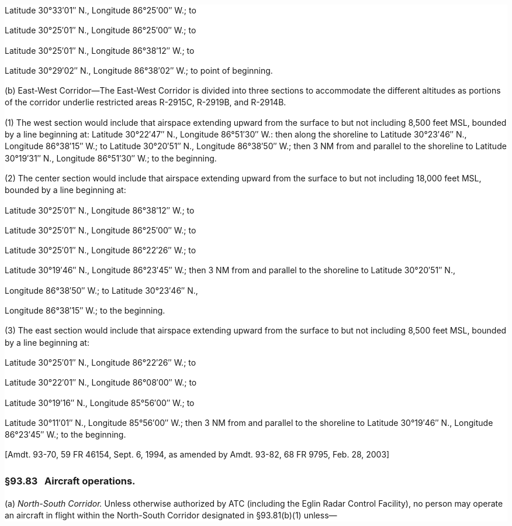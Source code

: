 Latitude 30°33′01″ N., Longitude 86°25′00″ W.; to

Latitude 30°25′01″ N., Longitude 86°25′00″ W.; to

Latitude 30°25′01″ N., Longitude 86°38′12″ W.; to

Latitude 30°29′02″ N., Longitude 86°38′02″ W.; to point of beginning.

</div>

\(b\) East-West Corridor—The East-West Corridor is divided into three sections to accommodate the different altitudes as portions of the corridor underlie restricted areas R-2915C, R-2919B, and R-2914B.

\(1\) The west section would include that airspace extending upward from the surface to but not including 8,500 feet MSL, bounded by a line beginning at: Latitude 30°22′47″ N., Longitude 86°51′30″ W.: then along the shoreline to Latitude 30°23′46″ N., Longitude 86°38′15″ W.; to Latitude 30°20′51″ N., Longitude 86°38′50″ W.; then 3 NM from and parallel to the shoreline to Latitude 30°19′31″ N., Longitude 86°51′30″ W.; to the beginning.

\(2\) The center section would include that airspace extending upward from the surface to but not including 18,000 feet MSL, bounded by a line beginning at:

<div>

Latitude 30°25′01″ N., Longitude 86°38′12″ W.; to

Latitude 30°25′01″ N., Longitude 86°25′00″ W.; to

Latitude 30°25′01″ N., Longitude 86°22′26″ W.; to

Latitude 30°19′46″ N., Longitude 86°23′45″ W.; then 3 NM from and parallel to the shoreline to Latitude 30°20′51″ N.,

Longitude 86°38′50″ W.; to Latitude 30°23′46″ N.,

Longitude 86°38′15″ W.; to the beginning.

</div>

\(3\) The east section would include that airspace extending upward from the surface to but not including 8,500 feet MSL, bounded by a line beginning at:

<div>

Latitude 30°25′01″ N., Longitude 86°22′26″ W.; to

Latitude 30°22′01″ N., Longitude 86°08′00″ W.; to

Latitude 30°19′16″ N., Longitude 85°56′00″ W.; to

Latitude 30°11′01″ N., Longitude 85°56′00″ W.; then 3 NM from and parallel to the shoreline to Latitude 30°19′46″ N., Longitude 86°23′45″ W.; to the beginning.

</div>

\[Amdt. 93-70, 59 FR 46154, Sept. 6, 1994, as amended by Amdt. 93-82, 68 FR 9795, Feb. 28, 2003\]

### §93.83   Aircraft operations.

\(a\) *North-South Corridor.* Unless otherwise authorized by ATC (including the Eglin Radar Control Facility), no person may operate an aircraft in flight within the North-South Corridor designated in §93.81(b)(1) unless—
